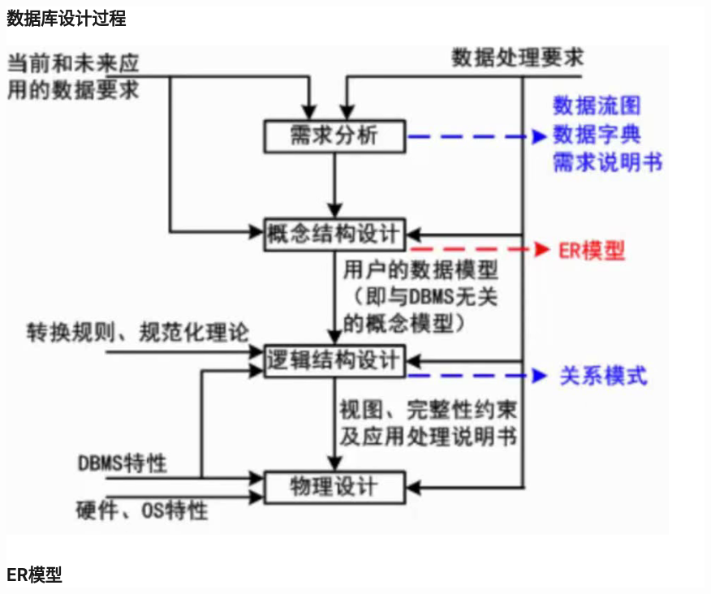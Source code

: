 ## 数据库设计过程

<img src="../images/image-20210813152213749.png" alt="image-20210813152213749" style="zoom： 67%;" />

## ER模型
